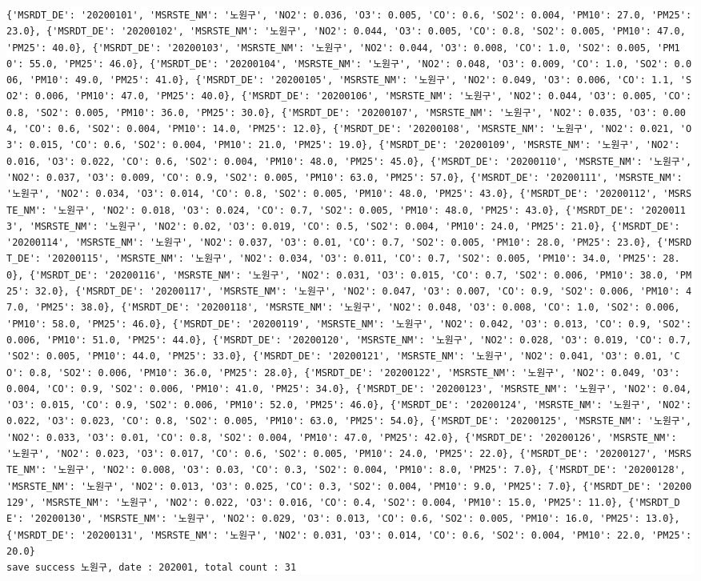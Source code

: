     {'MSRDT_DE': '20200101', 'MSRSTE_NM': '노원구', 'NO2': 0.036, 'O3': 0.005, 'CO': 0.6, 'SO2': 0.004, 'PM10': 27.0, 'PM25': 23.0}, {'MSRDT_DE': '20200102', 'MSRSTE_NM': '노원구', 'NO2': 0.044, 'O3': 0.005, 'CO': 0.8, 'SO2': 0.005, 'PM10': 47.0, 'PM25': 40.0}, {'MSRDT_DE': '20200103', 'MSRSTE_NM': '노원구', 'NO2': 0.044, 'O3': 0.008, 'CO': 1.0, 'SO2': 0.005, 'PM10': 55.0, 'PM25': 46.0}, {'MSRDT_DE': '20200104', 'MSRSTE_NM': '노원구', 'NO2': 0.048, 'O3': 0.009, 'CO': 1.0, 'SO2': 0.006, 'PM10': 49.0, 'PM25': 41.0}, {'MSRDT_DE': '20200105', 'MSRSTE_NM': '노원구', 'NO2': 0.049, 'O3': 0.006, 'CO': 1.1, 'SO2': 0.006, 'PM10': 47.0, 'PM25': 40.0}, {'MSRDT_DE': '20200106', 'MSRSTE_NM': '노원구', 'NO2': 0.044, 'O3': 0.005, 'CO': 0.8, 'SO2': 0.005, 'PM10': 36.0, 'PM25': 30.0}, {'MSRDT_DE': '20200107', 'MSRSTE_NM': '노원구', 'NO2': 0.035, 'O3': 0.004, 'CO': 0.6, 'SO2': 0.004, 'PM10': 14.0, 'PM25': 12.0}, {'MSRDT_DE': '20200108', 'MSRSTE_NM': '노원구', 'NO2': 0.021, 'O3': 0.015, 'CO': 0.6, 'SO2': 0.004, 'PM10': 21.0, 'PM25': 19.0}, {'MSRDT_DE': '20200109', 'MSRSTE_NM': '노원구', 'NO2': 0.016, 'O3': 0.022, 'CO': 0.6, 'SO2': 0.004, 'PM10': 48.0, 'PM25': 45.0}, {'MSRDT_DE': '20200110', 'MSRSTE_NM': '노원구', 'NO2': 0.037, 'O3': 0.009, 'CO': 0.9, 'SO2': 0.005, 'PM10': 63.0, 'PM25': 57.0}, {'MSRDT_DE': '20200111', 'MSRSTE_NM': '노원구', 'NO2': 0.034, 'O3': 0.014, 'CO': 0.8, 'SO2': 0.005, 'PM10': 48.0, 'PM25': 43.0}, {'MSRDT_DE': '20200112', 'MSRSTE_NM': '노원구', 'NO2': 0.018, 'O3': 0.024, 'CO': 0.7, 'SO2': 0.005, 'PM10': 48.0, 'PM25': 43.0}, {'MSRDT_DE': '20200113', 'MSRSTE_NM': '노원구', 'NO2': 0.02, 'O3': 0.019, 'CO': 0.5, 'SO2': 0.004, 'PM10': 24.0, 'PM25': 21.0}, {'MSRDT_DE': '20200114', 'MSRSTE_NM': '노원구', 'NO2': 0.037, 'O3': 0.01, 'CO': 0.7, 'SO2': 0.005, 'PM10': 28.0, 'PM25': 23.0}, {'MSRDT_DE': '20200115', 'MSRSTE_NM': '노원구', 'NO2': 0.034, 'O3': 0.011, 'CO': 0.7, 'SO2': 0.005, 'PM10': 34.0, 'PM25': 28.0}, {'MSRDT_DE': '20200116', 'MSRSTE_NM': '노원구', 'NO2': 0.031, 'O3': 0.015, 'CO': 0.7, 'SO2': 0.006, 'PM10': 38.0, 'PM25': 32.0}, {'MSRDT_DE': '20200117', 'MSRSTE_NM': '노원구', 'NO2': 0.047, 'O3': 0.007, 'CO': 0.9, 'SO2': 0.006, 'PM10': 47.0, 'PM25': 38.0}, {'MSRDT_DE': '20200118', 'MSRSTE_NM': '노원구', 'NO2': 0.048, 'O3': 0.008, 'CO': 1.0, 'SO2': 0.006, 'PM10': 58.0, 'PM25': 46.0}, {'MSRDT_DE': '20200119', 'MSRSTE_NM': '노원구', 'NO2': 0.042, 'O3': 0.013, 'CO': 0.9, 'SO2': 0.006, 'PM10': 51.0, 'PM25': 44.0}, {'MSRDT_DE': '20200120', 'MSRSTE_NM': '노원구', 'NO2': 0.028, 'O3': 0.019, 'CO': 0.7, 'SO2': 0.005, 'PM10': 44.0, 'PM25': 33.0}, {'MSRDT_DE': '20200121', 'MSRSTE_NM': '노원구', 'NO2': 0.041, 'O3': 0.01, 'CO': 0.8, 'SO2': 0.006, 'PM10': 36.0, 'PM25': 28.0}, {'MSRDT_DE': '20200122', 'MSRSTE_NM': '노원구', 'NO2': 0.049, 'O3': 0.004, 'CO': 0.9, 'SO2': 0.006, 'PM10': 41.0, 'PM25': 34.0}, {'MSRDT_DE': '20200123', 'MSRSTE_NM': '노원구', 'NO2': 0.04, 'O3': 0.015, 'CO': 0.9, 'SO2': 0.006, 'PM10': 52.0, 'PM25': 46.0}, {'MSRDT_DE': '20200124', 'MSRSTE_NM': '노원구', 'NO2': 0.022, 'O3': 0.023, 'CO': 0.8, 'SO2': 0.005, 'PM10': 63.0, 'PM25': 54.0}, {'MSRDT_DE': '20200125', 'MSRSTE_NM': '노원구', 'NO2': 0.033, 'O3': 0.01, 'CO': 0.8, 'SO2': 0.004, 'PM10': 47.0, 'PM25': 42.0}, {'MSRDT_DE': '20200126', 'MSRSTE_NM': '노원구', 'NO2': 0.023, 'O3': 0.017, 'CO': 0.6, 'SO2': 0.005, 'PM10': 24.0, 'PM25': 22.0}, {'MSRDT_DE': '20200127', 'MSRSTE_NM': '노원구', 'NO2': 0.008, 'O3': 0.03, 'CO': 0.3, 'SO2': 0.004, 'PM10': 8.0, 'PM25': 7.0}, {'MSRDT_DE': '20200128', 'MSRSTE_NM': '노원구', 'NO2': 0.013, 'O3': 0.025, 'CO': 0.3, 'SO2': 0.004, 'PM10': 9.0, 'PM25': 7.0}, {'MSRDT_DE': '20200129', 'MSRSTE_NM': '노원구', 'NO2': 0.022, 'O3': 0.016, 'CO': 0.4, 'SO2': 0.004, 'PM10': 15.0, 'PM25': 11.0}, {'MSRDT_DE': '20200130', 'MSRSTE_NM': '노원구', 'NO2': 0.029, 'O3': 0.013, 'CO': 0.6, 'SO2': 0.005, 'PM10': 16.0, 'PM25': 13.0}, {'MSRDT_DE': '20200131', 'MSRSTE_NM': '노원구', 'NO2': 0.031, 'O3': 0.014, 'CO': 0.6, 'SO2': 0.004, 'PM10': 22.0, 'PM25': 20.0}
    save success 노원구, date : 202001, total count : 31